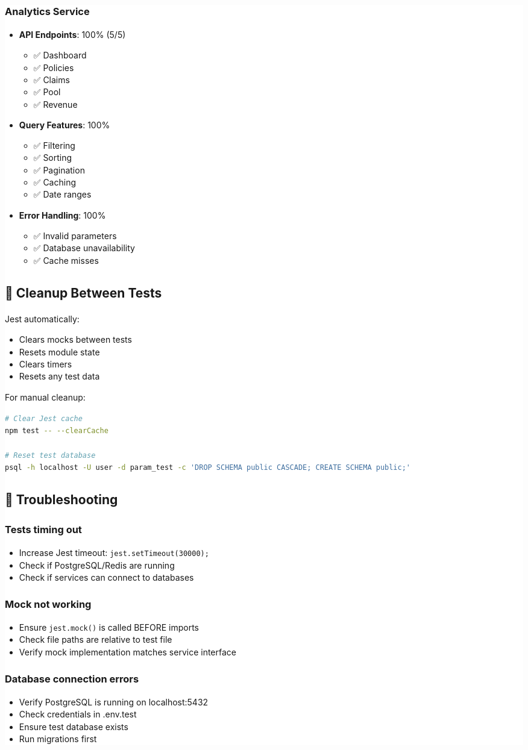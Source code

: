 ### Analytics Service
- **API Endpoints**: 100% (5/5)
  - ✅ Dashboard
  - ✅ Policies
  - ✅ Claims
  - ✅ Pool
  - ✅ Revenue

- **Query Features**: 100%
  - ✅ Filtering
  - ✅ Sorting
  - ✅ Pagination
  - ✅ Caching
  - ✅ Date ranges

- **Error Handling**: 100%
  - ✅ Invalid parameters
  - ✅ Database unavailability
  - ✅ Cache misses

## 🧹 Cleanup Between Tests

Jest automatically:
- Clears mocks between tests
- Resets module state
- Clears timers
- Resets any test data

For manual cleanup:
```bash
# Clear Jest cache
npm test -- --clearCache

# Reset test database
psql -h localhost -U user -d param_test -c 'DROP SCHEMA public CASCADE; CREATE SCHEMA public;'
```

## 🐛 Troubleshooting

### Tests timing out
- Increase Jest timeout: `jest.setTimeout(30000);`
- Check if PostgreSQL/Redis are running
- Check if services can connect to databases

### Mock not working
- Ensure `jest.mock()` is called BEFORE imports
- Check file paths are relative to test file
- Verify mock implementation matches service interface

### Database connection errors
- Verify PostgreSQL is running on localhost:5432
- Check credentials in .env.test
- Ensure test database exists
- Run migrations first
